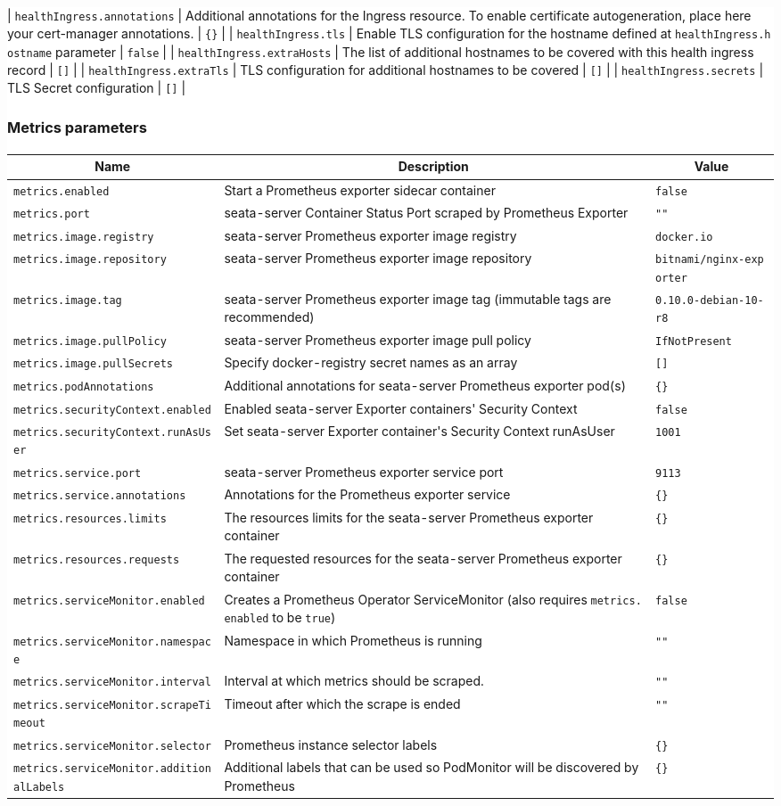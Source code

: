 | `healthIngress.annotations`     | Additional annotations for the Ingress resource. To enable certificate autogeneration, place here your cert-manager annotations. | `{}`                     |
| `healthIngress.tls`             | Enable TLS configuration for the hostname defined at `healthIngress.hostname` parameter                                          | `false`                  |
| `healthIngress.extraHosts`      | The list of additional hostnames to be covered with this health ingress record                                                   | `[]`                     |
| `healthIngress.extraTls`        | TLS configuration for additional hostnames to be covered                                                                         | `[]`                     |
| `healthIngress.secrets`         | TLS Secret configuration                                                                                                         | `[]`                     |

### Metrics parameters

| Name                                       | Description                                                                                                                               | Value                    |
| ------------------------------------------ | ----------------------------------------------------------------------------------------------------------------------------------------- | ------------------------ |
| `metrics.enabled`                          | Start a Prometheus exporter sidecar container                                                                                             | `false`                  |
| `metrics.port`                             | seata-server Container Status Port scraped by Prometheus Exporter                                                                                 | `""`                     |
| `metrics.image.registry`                   | seata-server Prometheus exporter image registry                                                                                                   | `docker.io`              |
| `metrics.image.repository`                 | seata-server Prometheus exporter image repository                                                                                                 | `bitnami/nginx-exporter` |
| `metrics.image.tag`                        | seata-server Prometheus exporter image tag (immutable tags are recommended)                                                                       | `0.10.0-debian-10-r8`    |
| `metrics.image.pullPolicy`                 | seata-server Prometheus exporter image pull policy                                                                                                | `IfNotPresent`           |
| `metrics.image.pullSecrets`                | Specify docker-registry secret names as an array                                                                                          | `[]`                     |
| `metrics.podAnnotations`                   | Additional annotations for seata-server Prometheus exporter pod(s)                                                                                | `{}`                     |
| `metrics.securityContext.enabled`          | Enabled seata-server Exporter containers' Security Context                                                                                        | `false`                  |
| `metrics.securityContext.runAsUser`        | Set seata-server Exporter container's Security Context runAsUser                                                                                  | `1001`                   |
| `metrics.service.port`                     | seata-server Prometheus exporter service port                                                                                                     | `9113`                   |
| `metrics.service.annotations`              | Annotations for the Prometheus exporter service                                                                                           | `{}`                     |
| `metrics.resources.limits`                 | The resources limits for the seata-server Prometheus exporter container                                                                           | `{}`                     |
| `metrics.resources.requests`               | The requested resources for the seata-server Prometheus exporter container                                                                        | `{}`                     |
| `metrics.serviceMonitor.enabled`           | Creates a Prometheus Operator ServiceMonitor (also requires `metrics.enabled` to be `true`)                                               | `false`                  |
| `metrics.serviceMonitor.namespace`         | Namespace in which Prometheus is running                                                                                                  | `""`                     |
| `metrics.serviceMonitor.interval`          | Interval at which metrics should be scraped.                                                                                              | `""`                     |
| `metrics.serviceMonitor.scrapeTimeout`     | Timeout after which the scrape is ended                                                                                                   | `""`                     |
| `metrics.serviceMonitor.selector`          | Prometheus instance selector labels                                                                                                       | `{}`                     |
| `metrics.serviceMonitor.additionalLabels`  | Additional labels that can be used so PodMonitor will be discovered by Prometheus                                                         | `{}`                     |